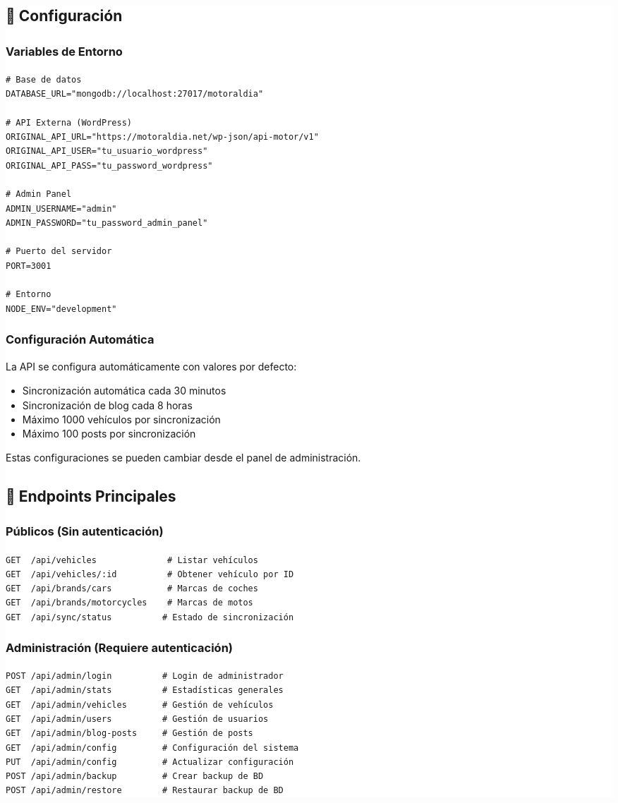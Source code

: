 ## 🔧 Configuración

### Variables de Entorno

```env
# Base de datos
DATABASE_URL="mongodb://localhost:27017/motoraldia"

# API Externa (WordPress)
ORIGINAL_API_URL="https://motoraldia.net/wp-json/api-motor/v1"
ORIGINAL_API_USER="tu_usuario_wordpress"
ORIGINAL_API_PASS="tu_password_wordpress"

# Admin Panel
ADMIN_USERNAME="admin"
ADMIN_PASSWORD="tu_password_admin_panel"

# Puerto del servidor
PORT=3001

# Entorno
NODE_ENV="development"
```

### Configuración Automática

La API se configura automáticamente con valores por defecto:
- Sincronización automática cada 30 minutos
- Sincronización de blog cada 8 horas
- Máximo 1000 vehículos por sincronización
- Máximo 100 posts por sincronización

Estas configuraciones se pueden cambiar desde el panel de administración.

## 📡 Endpoints Principales

### Públicos (Sin autenticación)

```
GET  /api/vehicles              # Listar vehículos
GET  /api/vehicles/:id          # Obtener vehículo por ID
GET  /api/brands/cars           # Marcas de coches
GET  /api/brands/motorcycles    # Marcas de motos
GET  /api/sync/status          # Estado de sincronización
```

### Administración (Requiere autenticación)

```
POST /api/admin/login          # Login de administrador
GET  /api/admin/stats          # Estadísticas generales
GET  /api/admin/vehicles       # Gestión de vehículos
GET  /api/admin/users          # Gestión de usuarios
GET  /api/admin/blog-posts     # Gestión de posts
GET  /api/admin/config         # Configuración del sistema
PUT  /api/admin/config         # Actualizar configuración
POST /api/admin/backup         # Crear backup de BD
POST /api/admin/restore        # Restaurar backup de BD
```
